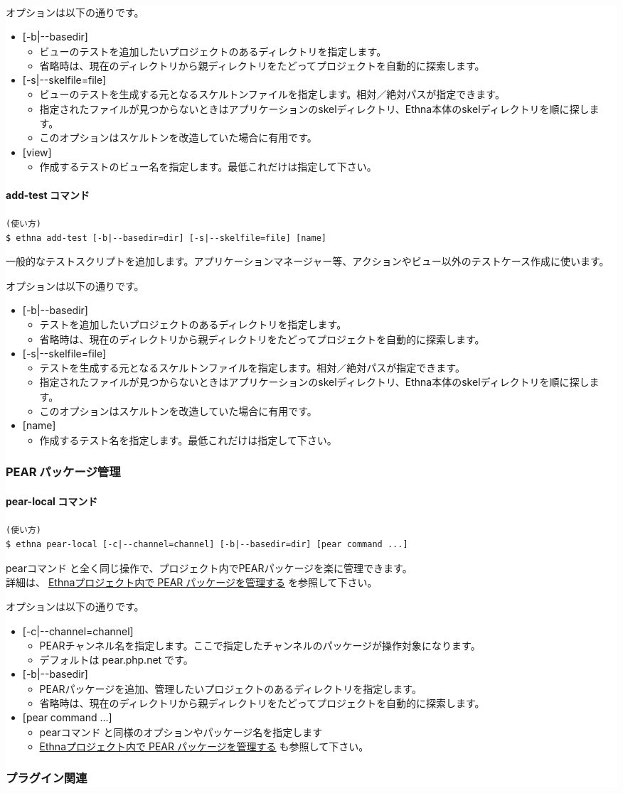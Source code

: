 オプションは以下の通りです。

- [-b|--basedir]
  - ビューのテストを追加したいプロジェクトのあるディレクトリを指定します。
  - 省略時は、現在のディレクトリから親ディレクトリをたどってプロジェクトを自動的に探索します。
- [-s|--skelfile=file]
  - ビューのテストを生成する元となるスケルトンファイルを指定します。相対／絶対パスが指定できます。
  - 指定されたファイルが見つからないときはアプリケーションのskelディレクトリ、Ethna本体のskelディレクトリを順に探します。
  - このオプションはスケルトンを改造していた場合に有用です。
- [view]
  - 作成するテストのビュー名を指定します。最低これだけは指定して下さい。

#### add-test コマンド

    (使い方)
    $ ethna add-test [-b|--basedir=dir] [-s|--skelfile=file] [name]

一般的なテストスクリプトを追加します。アプリケーションマネージャー等、アクションやビュー以外のテストケース作成に使います。

オプションは以下の通りです。

- [-b|--basedir]
  - テストを追加したいプロジェクトのあるディレクトリを指定します。
  - 省略時は、現在のディレクトリから親ディレクトリをたどってプロジェクトを自動的に探索します。
- [-s|--skelfile=file]
  - テストを生成する元となるスケルトンファイルを指定します。相対／絶対パスが指定できます。
  - 指定されたファイルが見つからないときはアプリケーションのskelディレクトリ、Ethna本体のskelディレクトリを順に探します。
  - このオプションはスケルトンを改造していた場合に有用です。
- [name]
  - 作成するテスト名を指定します。最低これだけは指定して下さい。

### PEAR パッケージ管理

#### pear-local コマンド

    (使い方)
    $ ethna pear-local [-c|--channel=channel] [-b|--basedir=dir] [pear command ...]

pearコマンド と全く同じ操作で、プロジェクト内でPEARパッケージを楽に管理できます。  
詳細は、 [Ethnaプロジェクト内で PEAR パッケージを管理する](dev_guide-pearlocal.md) を参照して下さい。

オプションは以下の通りです。

- [-c|--channel=channel]
  - PEARチャンネル名を指定します。ここで指定したチャンネルのパッケージが操作対象になります。
  - デフォルトは pear.php.net です。
- [-b|--basedir]
  - PEARパッケージを追加、管理したいプロジェクトのあるディレクトリを指定します。
  - 省略時は、現在のディレクトリから親ディレクトリをたどってプロジェクトを自動的に探索します。
- [pear command ...]
  - pearコマンド と同様のオプションやパッケージ名を指定します
  - [Ethnaプロジェクト内で PEAR パッケージを管理する](dev_guide-pearlocal.md) も参照して下さい。

### プラグイン関連
